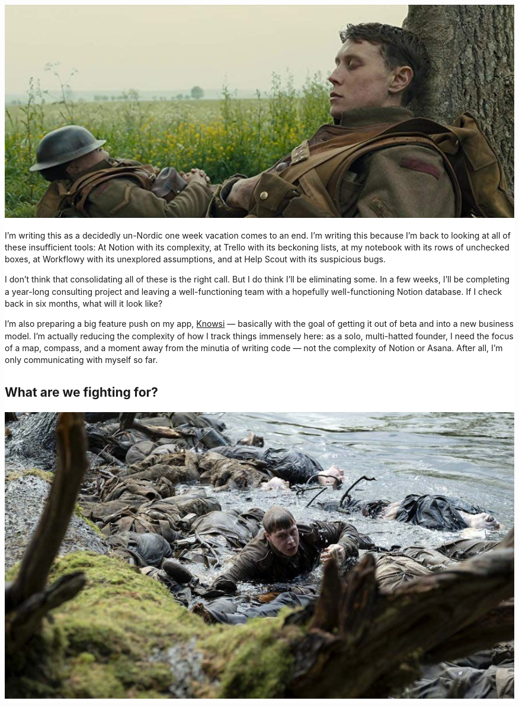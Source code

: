 ![](../_assets/016756fa102efbe5542c249480d8fe091853c302-888x372.jpg)

I’m writing this as a decidedly un-Nordic one week vacation comes to an end. I’m writing this because I’m back to looking at all of these insufficient tools: At Notion with its complexity, at Trello with its beckoning lists, at my notebook with its rows of unchecked boxes, at Workflowy with its unexplored assumptions, and at Help Scout with its suspicious bugs.

I don’t think that consolidating all of these is the right call. But I do think I’ll be eliminating some. In a few weeks, I’ll be completing a year-long consulting project and leaving a well-functioning team with a hopefully well-functioning Notion database. If I check back in six months, what will it look like?

I’m also preparing a big feature push on my app, [Knowsi](https://knowsi.com) — basically with the goal of getting it out of beta and into a new business model. I’m actually reducing the complexity of how I track things immensely here: as a solo, multi-hatted founder, I need the focus of a map, compass, and a moment away from the minutia of writing code — not the complexity of Notion or Asana. After all, I’m only communicating with myself so far.

## **What are we fighting for?**

![](../_assets/b6a2e2cedfd4ea3c5aa9f23f50f8f6a690eb1a36-928x523.jpg)
